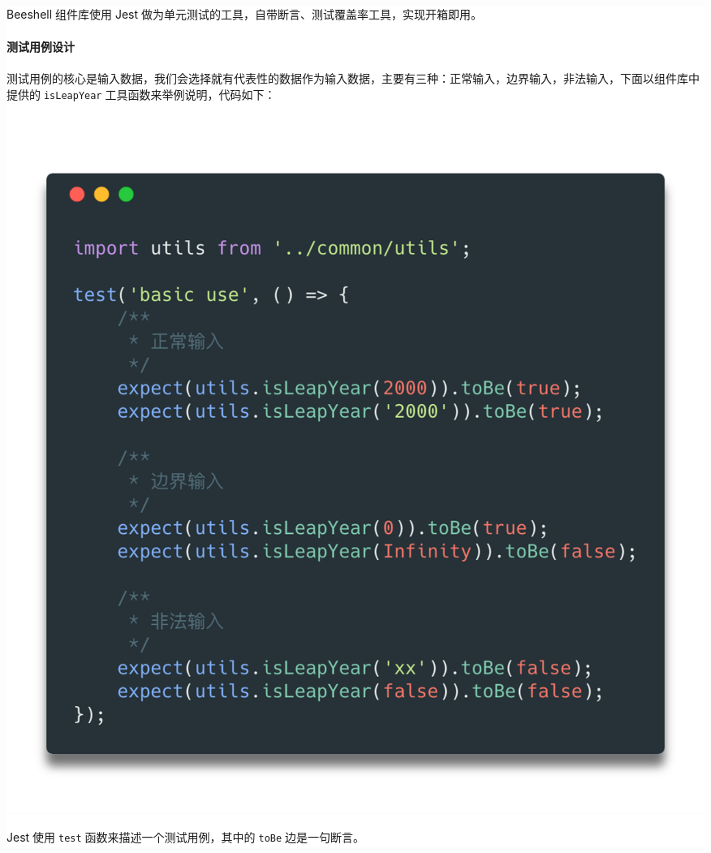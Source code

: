 Beeshell 组件库使用 Jest 做为单元测试的工具，自带断言、测试覆盖率工具，实现开箱即用。

#### 测试用例设计

测试用例的核心是输入数据，我们会选择就有代表性的数据作为输入数据，主要有三种：正常输入，边界输入，非法输入，下面以组件库中提供的 `isLeapYear` 工具函数来举例说明，代码如下：

![image](./popularizeassets/codeTest.png)

Jest 使用 `test` 函数来描述一个测试用例，其中的 `toBe` 边是一句断言。
